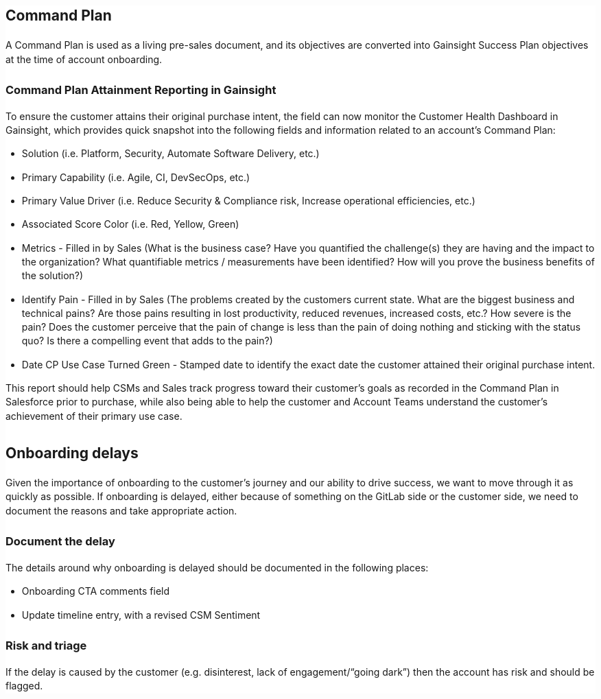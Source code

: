## Command Plan

A Command Plan is used as a living pre-sales document, and its objectives are converted into Gainsight Success Plan objectives at the time of account onboarding.

### Command Plan Attainment Reporting in Gainsight

To ensure the customer attains their original purchase intent, the field can now monitor the Customer Health Dashboard in Gainsight, which provides quick snapshot into the following fields and information related to an account’s Command Plan:

- Solution (i.e. Platform, Security, Automate Software Delivery, etc.)

- Primary Capability (i.e. Agile, CI, DevSecOps, etc.)

- Primary Value Driver (i.e. Reduce Security & Compliance risk, Increase operational efficiencies, etc.)

- Associated Score Color (i.e. Red, Yellow, Green)

- Metrics - Filled in by Sales (What is the business case? Have you quantified the challenge(s) they are having and the impact to the organization? What quantifiable metrics / measurements have been identified? How will you prove the business benefits of the solution?)

- Identify Pain - Filled in by Sales (The problems created by the customers current state. What are the biggest business and technical pains? Are those pains resulting in lost productivity, reduced revenues, increased costs, etc.? How severe is the pain? Does the customer perceive that the pain of change is less than the pain of doing nothing and sticking with the status quo? Is there a compelling event that adds to the pain?)

- Date CP Use Case Turned Green - Stamped date to identify the exact date the customer attained their original purchase intent.

This report should help CSMs and Sales track progress toward their customer’s goals as recorded in the Command Plan in Salesforce prior to purchase, while also being able to help the customer and Account Teams understand the customer’s achievement of their primary use case.

## Onboarding delays

Given the importance of onboarding to the customer’s journey and our ability to drive success, we want to move through it as quickly as possible. If onboarding is delayed, either because of something on the GitLab side or the customer side, we need to document the reasons and take appropriate action.

### Document the delay

The details around why onboarding is delayed should be documented in the following places:

- Onboarding CTA comments field

- Update timeline entry, with a revised CSM Sentiment

### Risk and triage

If the delay is caused by the customer (e.g. disinterest, lack of engagement/“going dark”) then the account has risk and should be flagged.
